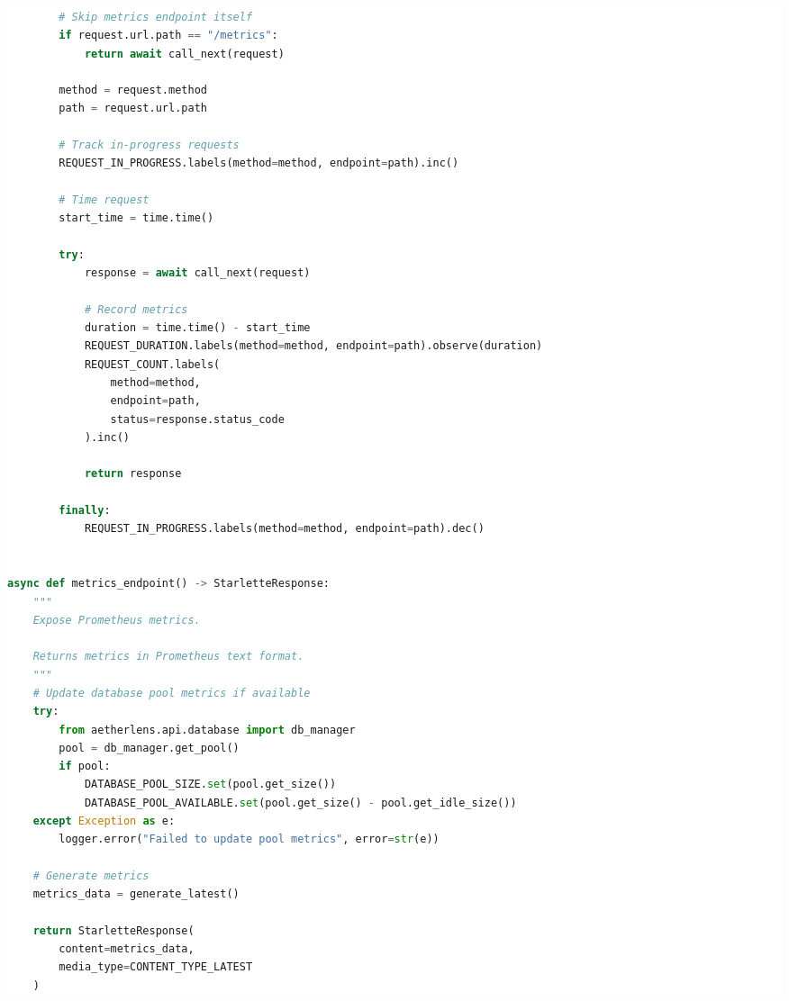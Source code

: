 ```python
        # Skip metrics endpoint itself
        if request.url.path == "/metrics":
            return await call_next(request)

        method = request.method
        path = request.url.path

        # Track in-progress requests
        REQUEST_IN_PROGRESS.labels(method=method, endpoint=path).inc()

        # Time request
        start_time = time.time()

        try:
            response = await call_next(request)

            # Record metrics
            duration = time.time() - start_time
            REQUEST_DURATION.labels(method=method, endpoint=path).observe(duration)
            REQUEST_COUNT.labels(
                method=method,
                endpoint=path,
                status=response.status_code
            ).inc()

            return response

        finally:
            REQUEST_IN_PROGRESS.labels(method=method, endpoint=path).dec()


async def metrics_endpoint() -> StarletteResponse:
    """
    Expose Prometheus metrics.

    Returns metrics in Prometheus text format.
    """
    # Update database pool metrics if available
    try:
        from aetherlens.api.database import db_manager
        pool = db_manager.get_pool()
        if pool:
            DATABASE_POOL_SIZE.set(pool.get_size())
            DATABASE_POOL_AVAILABLE.set(pool.get_size() - pool.get_idle_size())
    except Exception as e:
        logger.error("Failed to update pool metrics", error=str(e))

    # Generate metrics
    metrics_data = generate_latest()

    return StarletteResponse(
        content=metrics_data,
        media_type=CONTENT_TYPE_LATEST
    )
```
